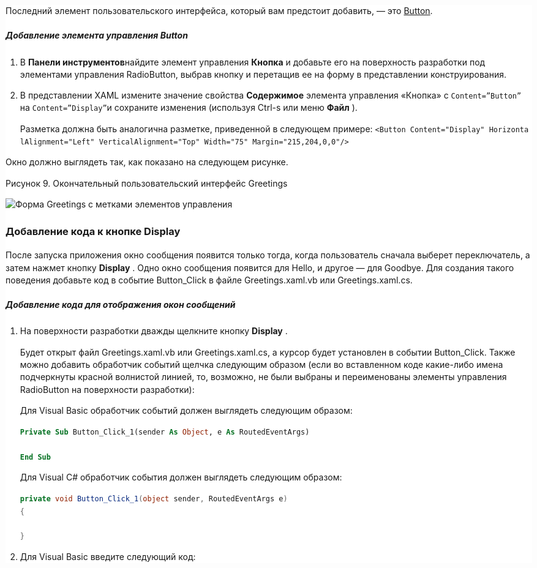  Последний элемент пользовательского интерфейса, который вам предстоит добавить, — это [Button](http://msdn.microsoft.com/library/a9d8f5a5-c98c-463e-808a-5a4e63173098).  
  
##### <a name="to-add-the-button-control"></a>Добавление элемента управления Button  
  
1.  В **Панели инструментов**найдите элемент управления **Кнопка** и добавьте его на поверхность разработки под элементами управления RadioButton, выбрав кнопку и перетащив ее на форму в представлении конструирования.  
  
2.  В представлении XAML измените значение свойства **Содержимое** элемента управления «Кнопка» с `Content=”Button”` на `Content=”Display”`и сохраните изменения (используя Ctrl-s или меню **Файл** ).  
  
     Разметка должна быть аналогична разметке, приведенной в следующем примере: `<Button Content="Display" HorizontalAlignment="Left" VerticalAlignment="Top" Width="75" Margin="215,204,0,0"/>`  
  
 Окно должно выглядеть так, как показано на следующем рисунке.  
  
 Рисунок 9. Окончательный пользовательский интерфейс Greetings  
  
 ![Форма Greetings с метками элементов управления](../ide/media/exploreide-greetingswithconrollabels.png "ExploreIDE-Greetingswithconrollabels")  
  
### <a name="add-code-to-the-display-button"></a>Добавление кода к кнопке Display  
 После запуска приложения окно сообщения появится только тогда, когда пользователь сначала выберет переключатель, а затем нажмет кнопку **Display** . Одно окно сообщения появится для Hello, и другое — для Goodbye. Для создания такого поведения добавьте код в событие Button_Click в файле Greetings.xaml.vb или Greetings.xaml.cs.  
  
##### <a name="add-code-to-display-message-boxes"></a>Добавление кода для отображения окон сообщений  
  
1.  На поверхности разработки дважды щелкните кнопку **Display** .  
  
     Будет открыт файл Greetings.xaml.vb или Greetings.xaml.cs, а курсор будет установлен в событии Button_Click. Также можно добавить обработчик событий щелчка следующим образом (если во вставленном коде какие-либо имена подчеркнуты красной волнистой линией, то, возможно, не были выбраны и переименованы элементы управления RadioButton на поверхности разработки):  
  
     Для Visual Basic обработчик событий должен выглядеть следующим образом:  
  
    ```vb  
    Private Sub Button_Click_1(sender As Object, e As RoutedEventArgs)  
  
    End Sub  
    ```  
  
     Для Visual C# обработчик события должен выглядеть следующим образом:  
  
    ```csharp  
    private void Button_Click_1(object sender, RoutedEventArgs e)  
    {  
  
    }  
    ```  
  
2.  Для Visual Basic введите следующий код:  
  